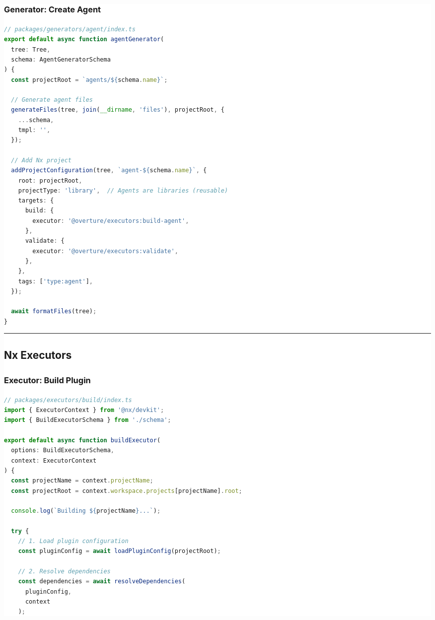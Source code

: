 ### Generator: Create Agent

```typescript
// packages/generators/agent/index.ts
export default async function agentGenerator(
  tree: Tree,
  schema: AgentGeneratorSchema
) {
  const projectRoot = `agents/${schema.name}`;

  // Generate agent files
  generateFiles(tree, join(__dirname, 'files'), projectRoot, {
    ...schema,
    tmpl: '',
  });

  // Add Nx project
  addProjectConfiguration(tree, `agent-${schema.name}`, {
    root: projectRoot,
    projectType: 'library',  // Agents are libraries (reusable)
    targets: {
      build: {
        executor: '@overture/executors:build-agent',
      },
      validate: {
        executor: '@overture/executors:validate',
      },
    },
    tags: ['type:agent'],
  });

  await formatFiles(tree);
}
```

---

## Nx Executors

### Executor: Build Plugin

```typescript
// packages/executors/build/index.ts
import { ExecutorContext } from '@nx/devkit';
import { BuildExecutorSchema } from './schema';

export default async function buildExecutor(
  options: BuildExecutorSchema,
  context: ExecutorContext
) {
  const projectName = context.projectName;
  const projectRoot = context.workspace.projects[projectName].root;

  console.log(`Building ${projectName}...`);

  try {
    // 1. Load plugin configuration
    const pluginConfig = await loadPluginConfig(projectRoot);

    // 2. Resolve dependencies
    const dependencies = await resolveDependencies(
      pluginConfig,
      context
    );
```
